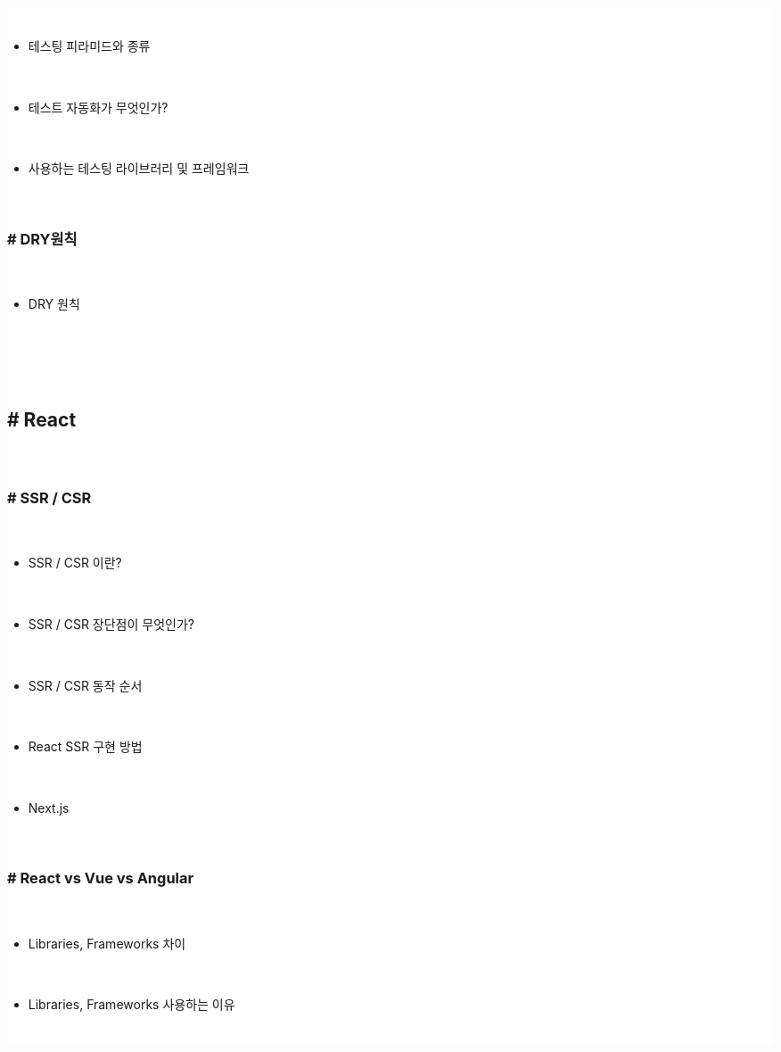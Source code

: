 <br>

- 테스팅 피라미드와 종류

<br>

- 테스트 자동화가 무엇인가?

<br>

- 사용하는 테스팅 라이브러리 및 프레임워크

<br>

### # **DRY원칙**

<br>

- DRY 원칙

<br><br><br>

## # React

<br>

### # **SSR / CSR**

<br>

- SSR / CSR 이란?

<br>

- SSR / CSR 장단점이 무엇인가?

<br>

- SSR / CSR 동작 순서

<br>

- React SSR 구현 방법

<br>

- Next.js

<br>

### # **React vs Vue vs Angular**

<br>

- Libraries, Frameworks 차이

<br>

- Libraries, Frameworks 사용하는 이유

<br>
